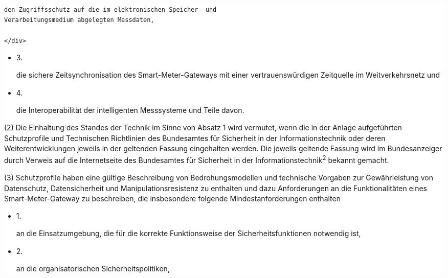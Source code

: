     den Zugriffsschutz auf die im elektronischen Speicher- und
    Verarbeitungsmedium abgelegten Messdaten,
    
    </div>

  - 3\.
    
    <div style="">
    
    die sichere Zeitsynchronisation des Smart-Meter-Gateways mit einer
    vertrauenswürdigen Zeitquelle im Weitverkehrsnetz und
    
    </div>

  - 4\.
    
    <div style="">
    
    die Interoperabilität der intelligenten Messsysteme und Teile davon.
    
    </div>

</div>

<div class="jurAbsatz">

(2) Die Einhaltung des Standes der Technik im Sinne von Absatz 1 wird
vermutet, wenn die in der Anlage aufgeführten Schutzprofile und
Technischen Richtlinien des Bundesamtes für Sicherheit in der
Informationstechnik oder deren Weiterentwicklungen jeweils in der
geltenden Fassung eingehalten werden. Die jeweils geltende Fassung wird
im Bundesanzeiger durch Verweis auf die Internetseite des Bundesamtes
für Sicherheit in der
Informationstechnik<sup>2</sup>
bekannt gemacht.

</div>

<div class="jurAbsatz">

(3) Schutzprofile haben eine gültige Beschreibung von Bedrohungsmodellen
und technische Vorgaben zur Gewährleistung von Datenschutz,
Datensicherheit und Manipulationsresistenz zu enthalten und dazu
Anforderungen an die Funktionalitäten eines Smart-Meter-Gateway zu
beschreiben, die insbesondere folgende Mindestanforderungen enthalten

  - 1\.
    
    <div style="">
    
    an die Einsatzumgebung, die für die korrekte Funktionsweise der
    Sicherheitsfunktionen notwendig ist,
    
    </div>

  - 2\.
    
    <div style="">
    
    an die organisatorischen Sicherheitspolitiken,
    
